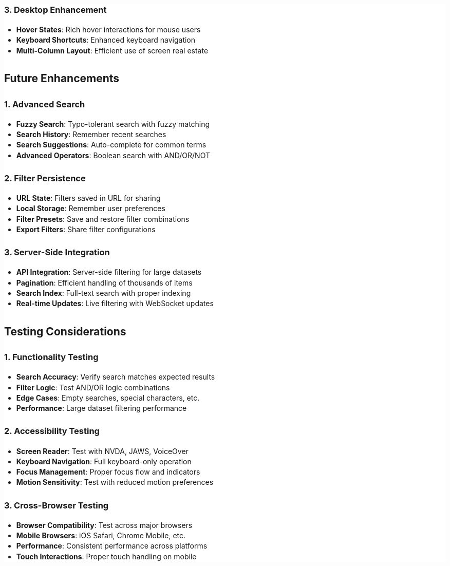 ### 3. Desktop Enhancement

- **Hover States**: Rich hover interactions for mouse users
- **Keyboard Shortcuts**: Enhanced keyboard navigation
- **Multi-Column Layout**: Efficient use of screen real estate

## Future Enhancements

### 1. Advanced Search

- **Fuzzy Search**: Typo-tolerant search with fuzzy matching
- **Search History**: Remember recent searches
- **Search Suggestions**: Auto-complete for common terms
- **Advanced Operators**: Boolean search with AND/OR/NOT

### 2. Filter Persistence

- **URL State**: Filters saved in URL for sharing
- **Local Storage**: Remember user preferences
- **Filter Presets**: Save and restore filter combinations
- **Export Filters**: Share filter configurations

### 3. Server-Side Integration

- **API Integration**: Server-side filtering for large datasets
- **Pagination**: Efficient handling of thousands of items
- **Search Index**: Full-text search with proper indexing
- **Real-time Updates**: Live filtering with WebSocket updates

## Testing Considerations

### 1. Functionality Testing

- **Search Accuracy**: Verify search matches expected results
- **Filter Logic**: Test AND/OR logic combinations
- **Edge Cases**: Empty searches, special characters, etc.
- **Performance**: Large dataset filtering performance

### 2. Accessibility Testing

- **Screen Reader**: Test with NVDA, JAWS, VoiceOver
- **Keyboard Navigation**: Full keyboard-only operation
- **Focus Management**: Proper focus flow and indicators
- **Motion Sensitivity**: Test with reduced motion preferences

### 3. Cross-Browser Testing

- **Browser Compatibility**: Test across major browsers
- **Mobile Browsers**: iOS Safari, Chrome Mobile, etc.
- **Performance**: Consistent performance across platforms
- **Touch Interactions**: Proper touch handling on mobile
